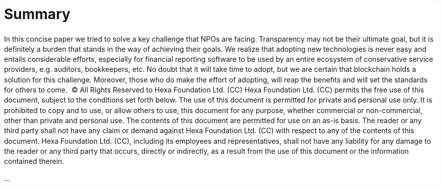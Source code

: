 # Summary

In this concise paper we tried to solve a key challenge that NPOs are facing. Transparency may not be their ultimate goal, but it is definitely a burden that stands in the way of achieving their goals. We realize that adopting new technologies is never easy and entails considerable efforts, especially for financial reporting software to be used by an entire ecosystem of conservative service providers, e.g. auditors, bookkeepers, etc. No doubt that it will take time to adopt, but we are certain that blockchain holds a solution for this challenge. Moreover, those who do make the effort of adopting, will reap the benefits and will set the standards for others to come. ​ © All Rights Reserved to Hexa Foundation Ltd. (CC) Hexa Foundation Ltd. (CC) permits the free use of this document, subject to the conditions set forth below. The use of this document is permitted for private and personal use only. It is prohibited to copy and to use, or allow others to use, this document for any purpose, whether commercial or non-commercial, other than private and personal use. The contents of this document are permitted for use on an as-is basis. The reader or any third party shall not have any claim or demand against Hexa Foundation Ltd. (CC) with respect to any of the contents of this document. Hexa Foundation Ltd. (CC), including its employees and representatives, shall not have any liability for any damage to the reader or any third party that occurs, directly or indirectly, as a result from the use of this document or the information contained therein.

...
